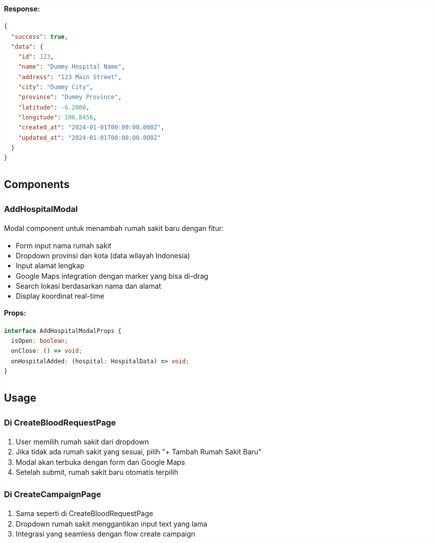 **Response:**
```json
{
  "success": true,
  "data": {
    "id": 123,
    "name": "Dummy Hospital Name",
    "address": "123 Main Street",
    "city": "Dummy City",
    "province": "Dummy Province",
    "latitude": -6.2088,
    "longitude": 106.8456,
    "created_at": "2024-01-01T00:00:00.000Z",
    "updated_at": "2024-01-01T00:00:00.000Z"
  }
}
```

## Components

### AddHospitalModal
Modal component untuk menambah rumah sakit baru dengan fitur:
- Form input nama rumah sakit
- Dropdown provinsi dan kota (data wilayah Indonesia)
- Input alamat lengkap
- Google Maps integration dengan marker yang bisa di-drag
- Search lokasi berdasarkan nama dan alamat
- Display koordinat real-time

**Props:**
```typescript
interface AddHospitalModalProps {
  isOpen: boolean;
  onClose: () => void;
  onHospitalAdded: (hospital: HospitalData) => void;
}
```

## Usage

### Di CreateBloodRequestPage
1. User memilih rumah sakit dari dropdown
2. Jika tidak ada rumah sakit yang sesuai, pilih "+ Tambah Rumah Sakit Baru"
3. Modal akan terbuka dengan form dan Google Maps
4. Setelah submit, rumah sakit baru otomatis terpilih

### Di CreateCampaignPage
1. Sama seperti di CreateBloodRequestPage
2. Dropdown rumah sakit menggantikan input text yang lama
3. Integrasi yang seamless dengan flow create campaign
